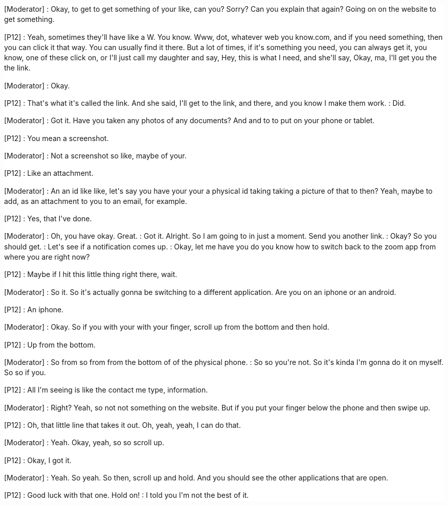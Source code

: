 [Moderator] : Okay, to get to get something of your like, can you? Sorry? Can you explain that again? Going on on the website to get something.

[P12] : Yeah, sometimes they'll have like a W. You know. Www, dot, whatever web you know.com, and if you need something, then you can click it that way. You can usually find it there. But a lot of times, if it's something you need, you can always get it, you know, one of these click on, or I'll just call my daughter and say, Hey, this is what I need, and she'll say, Okay, ma, I'll get you the the link.

[Moderator] : Okay.

[P12] : That's what it's called the link. And she said, I'll get to the link, and there, and you know I make them work.  : Did.

[Moderator] : Got it. Have you taken any photos of any documents? And and to to put on your phone or tablet.

[P12] : You mean a screenshot.

[Moderator] : Not a screenshot so like, maybe of your.

[P12] : Like an attachment.

[Moderator] : An an id like like, let's say you have your your a physical id taking taking a picture of that to then? Yeah, maybe to add, as an attachment to you to an email, for example.

[P12] : Yes, that I've done.

[Moderator] : Oh, you have okay. Great.  : Got it. Alright. So I am going to in just a moment. Send you another link.  : Okay? So you should get.  : Let's see if a notification comes up.  : Okay, let me have you do you know how to switch back to the zoom app from where you are right now?

[P12] : Maybe if I hit this little thing right there, wait.

[Moderator] : So it. So it's actually gonna be switching to a different application. Are you on an iphone or an android.

[P12] : An iphone.

[Moderator] : Okay. So if you with your with your finger, scroll up from the bottom and then hold.

[P12] : Up from the bottom.

[Moderator] : So from so from from the bottom of of the physical phone.  : So so you're not. So it's kinda I'm gonna do it on myself. So so if you.

[P12] : All I'm seeing is like the contact me type, information.

[Moderator] : Right? Yeah, so not not something on the website. But if you put your finger below the phone and then swipe up.

[P12] : Oh, that little line that takes it out. Oh, yeah, yeah, I can do that.

[Moderator] : Yeah. Okay, yeah, so so scroll up.

[P12] : Okay, I got it.

[Moderator] : Yeah. So yeah. So then, scroll up and hold. And you should see the other applications that are open.

[P12] : Good luck with that one. Hold on!  : I told you I'm not the best of it.
